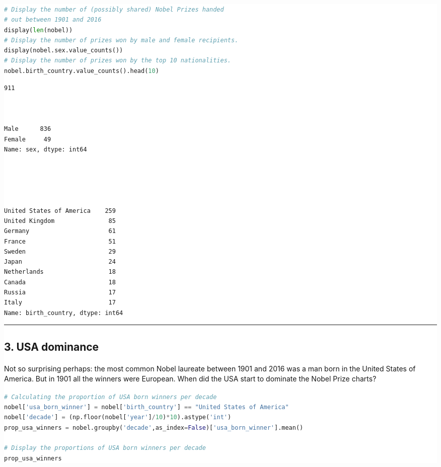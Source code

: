 
```python
# Display the number of (possibly shared) Nobel Prizes handed
# out between 1901 and 2016
display(len(nobel))
# Display the number of prizes won by male and female recipients.
display(nobel.sex.value_counts())
# Display the number of prizes won by the top 10 nationalities.
nobel.birth_country.value_counts().head(10)
```


    911



    Male      836
    Female     49
    Name: sex, dtype: int64





    United States of America    259
    United Kingdom               85
    Germany                      61
    France                       51
    Sweden                       29
    Japan                        24
    Netherlands                  18
    Canada                       18
    Russia                       17
    Italy                        17
    Name: birth_country, dtype: int64


---
## 3. USA dominance
<p>Not so surprising perhaps: the most common Nobel laureate between 1901 and 2016 was a man born in the United States of America. But in 1901 all the winners were European. When did the USA start to dominate the Nobel Prize charts?</p>


```python
# Calculating the proportion of USA born winners per decade
nobel['usa_born_winner'] = nobel['birth_country'] == "United States of America"
nobel['decade'] = (np.floor(nobel['year']/10)*10).astype('int')
prop_usa_winners = nobel.groupby('decade',as_index=False)['usa_born_winner'].mean()

# Display the proportions of USA born winners per decade
prop_usa_winners
```




<div>
<style scoped>
    .dataframe tbody tr th:only-of-type {
        vertical-align: middle;
    }
